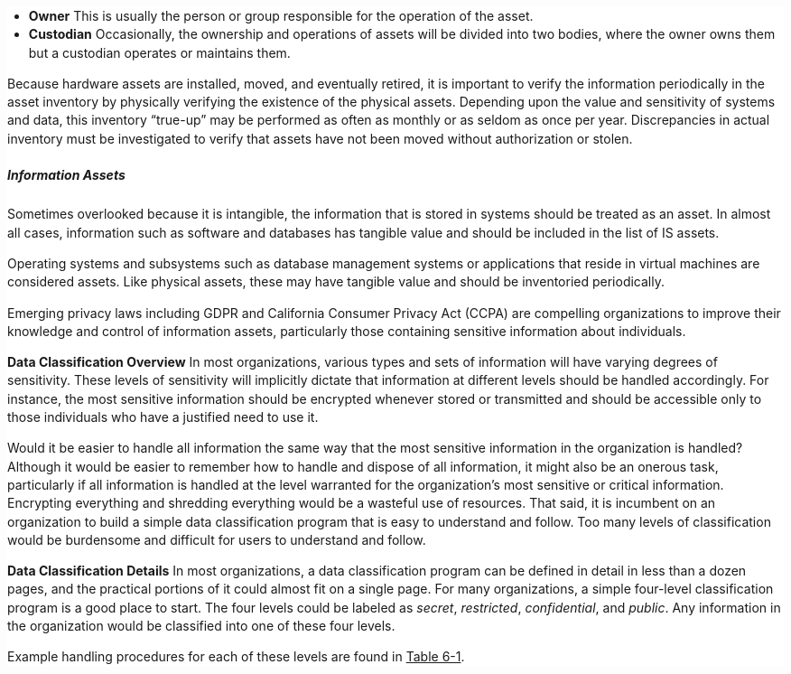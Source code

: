 - **Owner** This is usually the person or group responsible for the operation of the asset.
- **Custodian** Occasionally, the ownership and operations of assets will be divided into two bodies, where the owner owns them but a custodian operates or maintains them.

Because hardware assets are installed, moved, and eventually retired, it is important to verify the information periodically in the asset inventory by physically verifying the existence of the physical assets. Depending upon the value and sensitivity of systems and data, this inventory “true-up” may be performed as often as monthly or as seldom as once per year. Discrepancies in actual inventory must be investigated to verify that assets have not been moved without authorization or stolen.

##### Information Assets

Sometimes overlooked because it is intangible, the information that is stored in systems should be treated as an asset. In almost all cases, information such as software and databases has tangible value and should be included in the list of IS assets.

Operating systems and subsystems such as database management systems or applications that reside in virtual machines are considered assets. Like physical assets, these may have tangible value and should be inventoried periodically.

Emerging privacy laws including GDPR and California Consumer Privacy Act (CCPA) are compelling organizations to improve their knowledge and control of information assets, particularly those containing sensitive information about individuals.

**Data Classification Overview** In most organizations, various types and sets of information will have varying degrees of sensitivity. These levels of sensitivity will implicitly dictate that information at different levels should be handled accordingly. For instance, the most sensitive information should be encrypted whenever stored or transmitted and should be accessible only to those individuals who have a justified need to use it.

Would it be easier to handle all information the same way that the most sensitive information in the organization is handled? Although it would be easier to remember how to handle and dispose of all information, it might also be an onerous task, particularly if all information is handled at the level warranted for the organization’s most sensitive or critical information. Encrypting everything and shredding everything would be a wasteful use of resources. That said, it is incumbent on an organization to build a simple data classification program that is easy to understand and follow. Too many levels of classification would be burdensome and difficult for users to understand and follow.

**Data Classification Details** In most organizations, a data classification program can be defined in detail in less than a dozen pages, and the practical portions of it could almost fit on a single page. For many organizations, a simple four-level classification program is a good place to start. The four levels could be labeled as _secret_, _restricted_, _confidential_, and _public_. Any information in the organization would be classified into one of these four levels.

Example handling procedures for each of these levels are found in [Table 6-1](/images/308b/ch06t01.jpeg).
